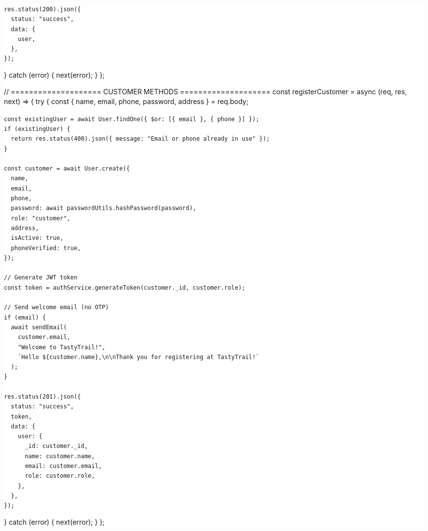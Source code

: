     res.status(200).json({
      status: "success",
      data: {
        user,
      },
    });
  } catch (error) {
    next(error);
  }
};

// ==================== CUSTOMER METHODS ====================
const registerCustomer = async (req, res, next) => {
  try {
    const { name, email, phone, password, address } = req.body;

    const existingUser = await User.findOne({ $or: [{ email }, { phone }] });
    if (existingUser) {
      return res.status(400).json({ message: "Email or phone already in use" });
    }

    const customer = await User.create({
      name,
      email,
      phone,
      password: await passwordUtils.hashPassword(password),
      role: "customer",
      address,
      isActive: true,
      phoneVerified: true,
    });

    // Generate JWT token
    const token = authService.generateToken(customer._id, customer.role);

    // Send welcome email (no OTP)
    if (email) {
      await sendEmail(
        customer.email,
        "Welcome to TastyTrail!",
        `Hello ${customer.name},\n\nThank you for registering at TastyTrail!`
      );
    }

    res.status(201).json({
      status: "success",
      token,
      data: {
        user: {
          _id: customer._id,
          name: customer.name,
          email: customer.email,
          role: customer.role,
        },
      },
    });
  } catch (error) {
    next(error);
  }
};

